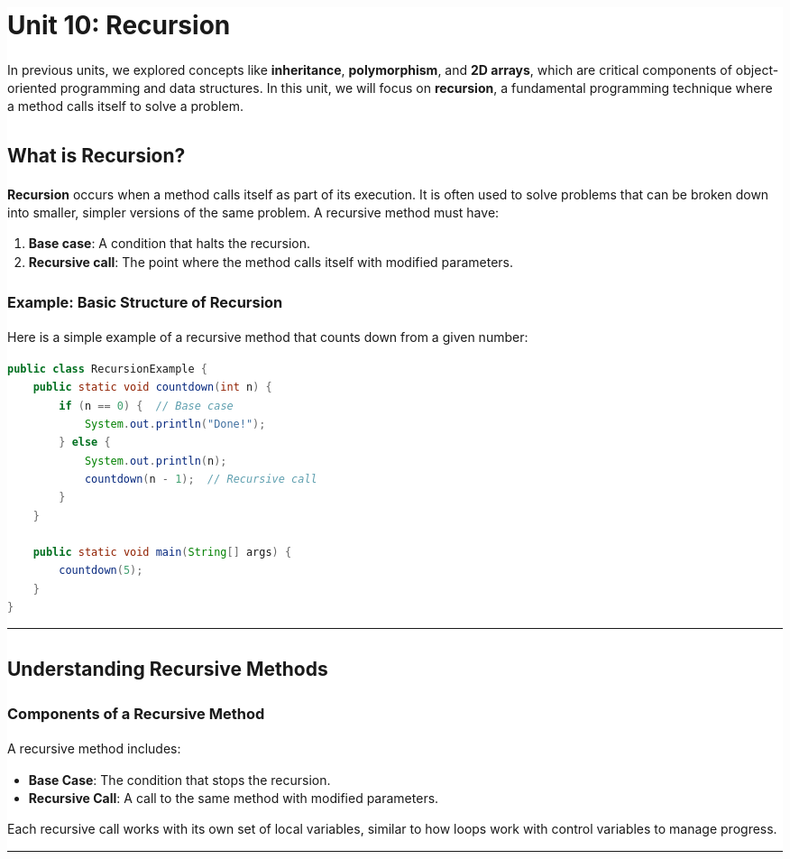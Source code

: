 
# Unit 10: Recursion

In previous units, we explored concepts like **inheritance**, **polymorphism**, and **2D arrays**, which are critical components of object-oriented programming and data structures. In this unit, we will focus on **recursion**, a fundamental programming technique where a method calls itself to solve a problem.

## What is Recursion?

**Recursion** occurs when a method calls itself as part of its execution. It is often used to solve problems that can be broken down into smaller, simpler versions of the same problem. A recursive method must have:
1. **Base case**: A condition that halts the recursion.
2. **Recursive call**: The point where the method calls itself with modified parameters.

### Example: Basic Structure of Recursion

Here is a simple example of a recursive method that counts down from a given number:

```java
public class RecursionExample {
    public static void countdown(int n) {
        if (n == 0) {  // Base case
            System.out.println("Done!");
        } else {
            System.out.println(n);
            countdown(n - 1);  // Recursive call
        }
    }

    public static void main(String[] args) {
        countdown(5);
    }
}
```

---

## Understanding Recursive Methods

### Components of a Recursive Method

A recursive method includes:
- **Base Case**: The condition that stops the recursion.
- **Recursive Call**: A call to the same method with modified parameters.

Each recursive call works with its own set of local variables, similar to how loops work with control variables to manage progress.

---
